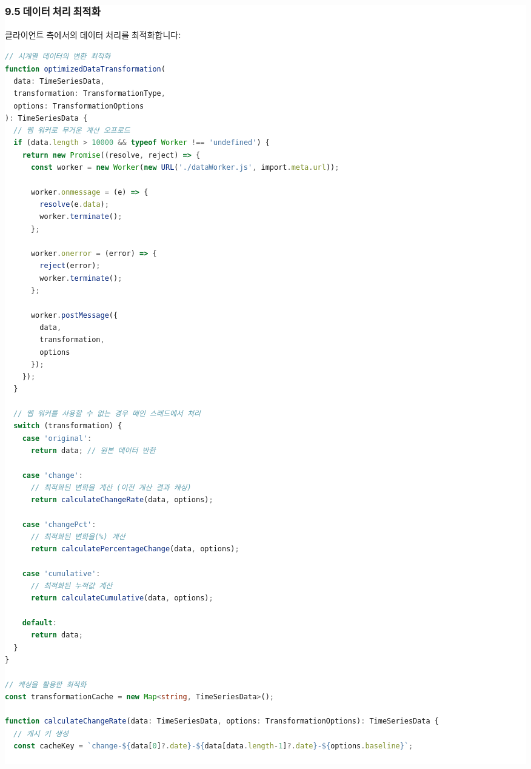 ### 9.5 데이터 처리 최적화

클라이언트 측에서의 데이터 처리를 최적화합니다:

```typescript
// 시계열 데이터의 변환 최적화
function optimizedDataTransformation(
  data: TimeSeriesData,
  transformation: TransformationType,
  options: TransformationOptions
): TimeSeriesData {
  // 웹 워커로 무거운 계산 오프로드
  if (data.length > 10000 && typeof Worker !== 'undefined') {
    return new Promise((resolve, reject) => {
      const worker = new Worker(new URL('./dataWorker.js', import.meta.url));
      
      worker.onmessage = (e) => {
        resolve(e.data);
        worker.terminate();
      };
      
      worker.onerror = (error) => {
        reject(error);
        worker.terminate();
      };
      
      worker.postMessage({
        data,
        transformation,
        options
      });
    });
  }
  
  // 웹 워커를 사용할 수 없는 경우 메인 스레드에서 처리
  switch (transformation) {
    case 'original':
      return data; // 원본 데이터 반환
    
    case 'change':
      // 최적화된 변화율 계산 (이전 계산 결과 캐싱)
      return calculateChangeRate(data, options);
    
    case 'changePct':
      // 최적화된 변화율(%) 계산
      return calculatePercentageChange(data, options);
    
    case 'cumulative':
      // 최적화된 누적값 계산
      return calculateCumulative(data, options);
    
    default:
      return data;
  }
}

// 캐싱을 활용한 최적화
const transformationCache = new Map<string, TimeSeriesData>();

function calculateChangeRate(data: TimeSeriesData, options: TransformationOptions): TimeSeriesData {
  // 캐시 키 생성
  const cacheKey = `change-${data[0]?.date}-${data[data.length-1]?.date}-${options.baseline}`;
  
```